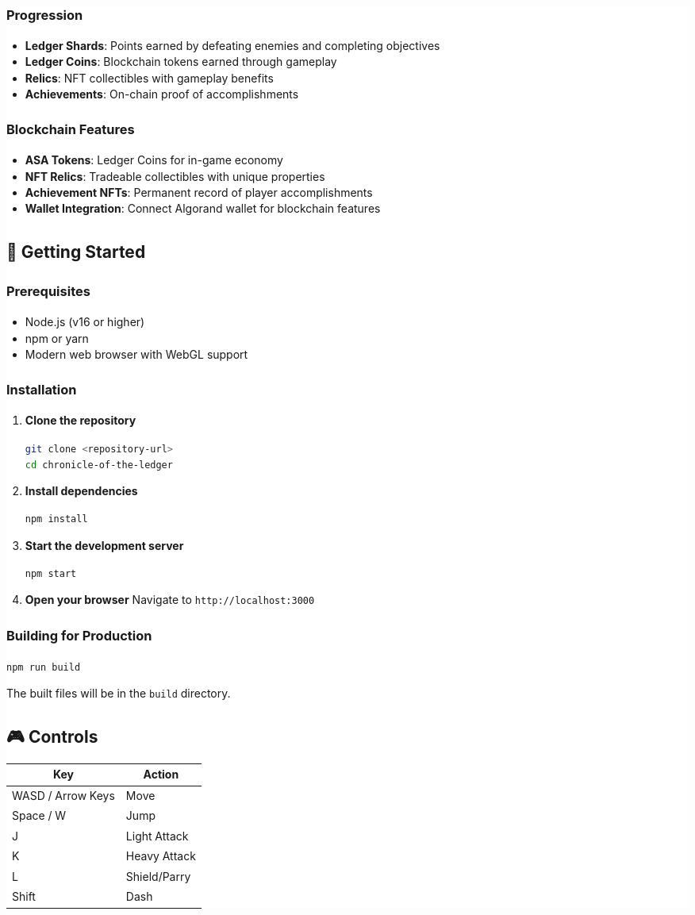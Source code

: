 ### Progression
- **Ledger Shards**: Points earned by defeating enemies and completing objectives
- **Ledger Coins**: Blockchain tokens earned through gameplay
- **Relics**: NFT collectibles with gameplay benefits
- **Achievements**: On-chain proof of accomplishments

### Blockchain Features
- **ASA Tokens**: Ledger Coins for in-game economy
- **NFT Relics**: Tradeable collectibles with unique properties
- **Achievement NFTs**: Permanent record of player accomplishments
- **Wallet Integration**: Connect Algorand wallet for blockchain features

## 🚀 Getting Started

### Prerequisites
- Node.js (v16 or higher)
- npm or yarn
- Modern web browser with WebGL support

### Installation

1. **Clone the repository**
   ```bash
   git clone <repository-url>
   cd chronicle-of-the-ledger
   ```

2. **Install dependencies**
   ```bash
   npm install
   ```

3. **Start the development server**
   ```bash
   npm start
   ```

4. **Open your browser**
   Navigate to `http://localhost:3000`

### Building for Production

```bash
npm run build
```

The built files will be in the `build` directory.

## 🎮 Controls

| Key | Action |
|-----|--------|
| WASD / Arrow Keys | Move |
| Space / W | Jump |
| J | Light Attack |
| K | Heavy Attack |
| L | Shield/Parry |
| Shift | Dash |
